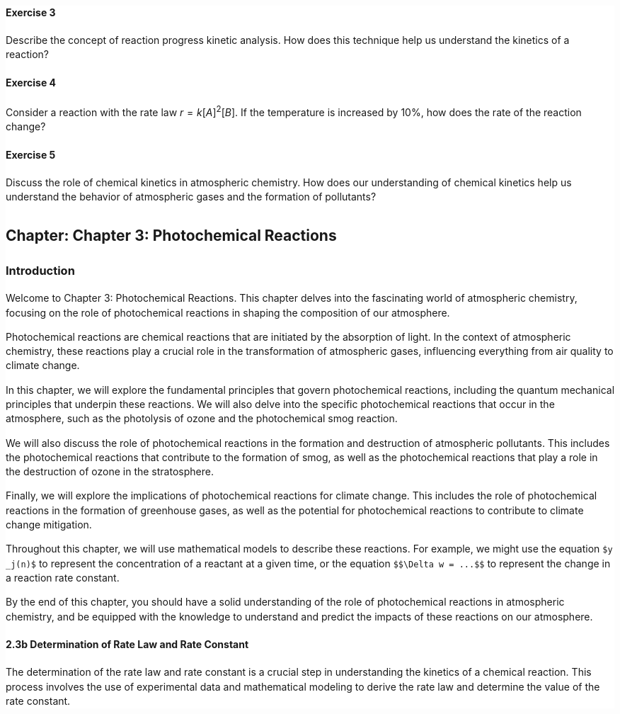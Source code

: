 #### Exercise 3
Describe the concept of reaction progress kinetic analysis. How does this technique help us understand the kinetics of a reaction?

#### Exercise 4
Consider a reaction with the rate law $r = k[A]^2[B]$. If the temperature is increased by 10%, how does the rate of the reaction change?

#### Exercise 5
Discuss the role of chemical kinetics in atmospheric chemistry. How does our understanding of chemical kinetics help us understand the behavior of atmospheric gases and the formation of pollutants?

## Chapter: Chapter 3: Photochemical Reactions

### Introduction

Welcome to Chapter 3: Photochemical Reactions. This chapter delves into the fascinating world of atmospheric chemistry, focusing on the role of photochemical reactions in shaping the composition of our atmosphere. 

Photochemical reactions are chemical reactions that are initiated by the absorption of light. In the context of atmospheric chemistry, these reactions play a crucial role in the transformation of atmospheric gases, influencing everything from air quality to climate change. 

In this chapter, we will explore the fundamental principles that govern photochemical reactions, including the quantum mechanical principles that underpin these reactions. We will also delve into the specific photochemical reactions that occur in the atmosphere, such as the photolysis of ozone and the photochemical smog reaction.

We will also discuss the role of photochemical reactions in the formation and destruction of atmospheric pollutants. This includes the photochemical reactions that contribute to the formation of smog, as well as the photochemical reactions that play a role in the destruction of ozone in the stratosphere.

Finally, we will explore the implications of photochemical reactions for climate change. This includes the role of photochemical reactions in the formation of greenhouse gases, as well as the potential for photochemical reactions to contribute to climate change mitigation.

Throughout this chapter, we will use mathematical models to describe these reactions. For example, we might use the equation `$y_j(n)$` to represent the concentration of a reactant at a given time, or the equation `$$\Delta w = ...$$` to represent the change in a reaction rate constant.

By the end of this chapter, you should have a solid understanding of the role of photochemical reactions in atmospheric chemistry, and be equipped with the knowledge to understand and predict the impacts of these reactions on our atmosphere.




#### 2.3b Determination of Rate Law and Rate Constant

The determination of the rate law and rate constant is a crucial step in understanding the kinetics of a chemical reaction. This process involves the use of experimental data and mathematical modeling to derive the rate law and determine the value of the rate constant.
